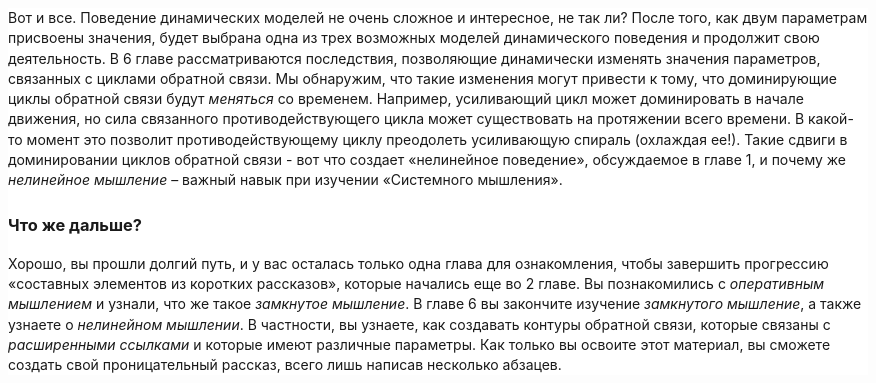 Вот и все. Поведение динамических моделей не очень сложное и интересное, не так ли? После того, как двум параметрам присвоены значения, будет выбрана одна из трех возможных моделей динамического поведения и продолжит свою деятельность. В 6 главе рассматриваются последствия, позволяющие динамически изменять значения параметров, связанных с циклами обратной связи. Мы обнаружим, что такие изменения могут привести к тому, что доминирующие циклы обратной связи будут *меняться* со временем. Например, усиливающий цикл может доминировать в начале движения, но сила связанного противодействующего цикла может существовать на протяжении всего времени. В какой-то момент это позволит противодействующему циклу преодолеть усиливающую спираль (охлаждая ее!). Такие сдвиги в доминировании циклов обратной связи - вот что создает «нелинейное поведение», обсуждаемое в главе 1, и почему же *нелинейное мышление* – важный навык при изучении «Системного мышления».

### Что же дальше?

Хорошо, вы прошли долгий путь, и у вас осталась только одна глава для ознакомления, чтобы завершить прогрессию «составных элементов из коротких рассказов», которые начались еще во 2 главе. Вы познакомились с *оперативным мышлением* и узнали, что же такое *замкнутое мышление*. В главе 6 вы закончите изучение *замкнутого мышление*, а также узнаете о *нелинейном мышлении*. В частности, вы узнаете, как создавать контуры обратной связи, которые связаны с *расширенными ссылками* и которые имеют различные параметры. Как только вы освоите этот материал, вы сможете создать свой проницательный рассказ, всего лишь написав несколько абзацев. 
